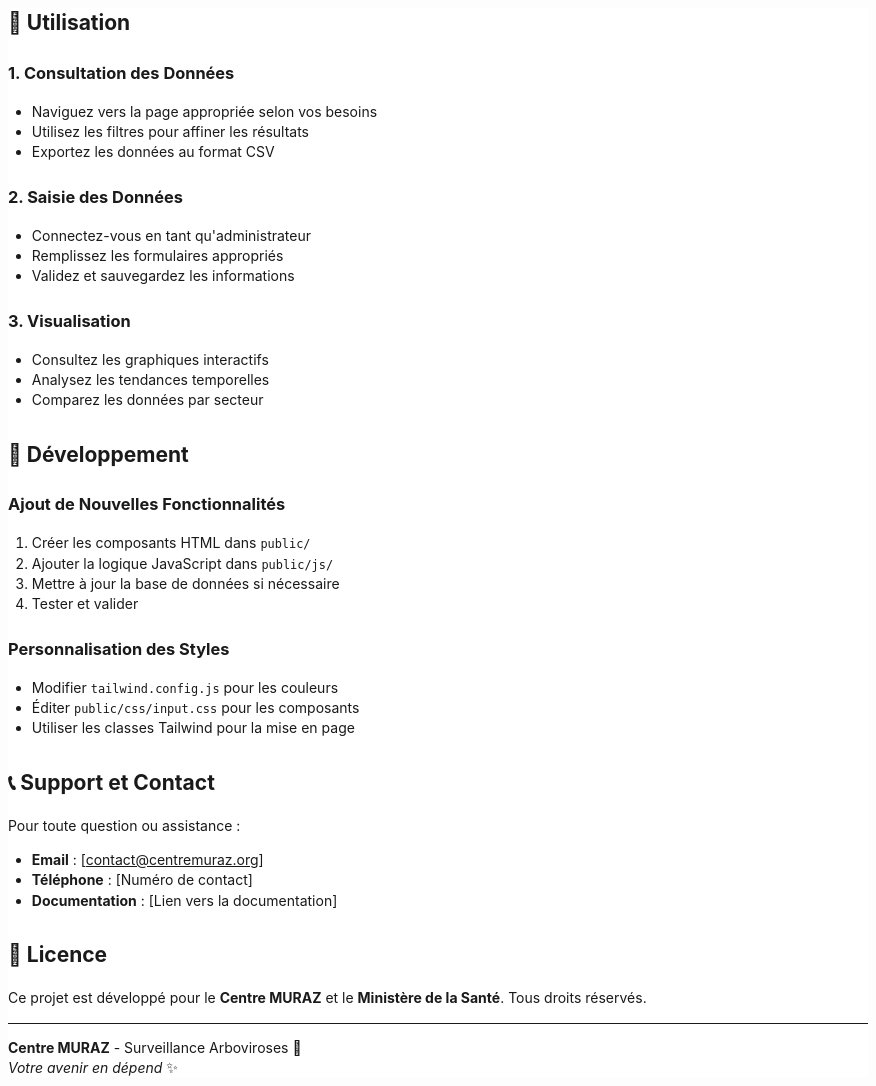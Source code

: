 ## 🎯 Utilisation

### **1. Consultation des Données**
- Naviguez vers la page appropriée selon vos besoins
- Utilisez les filtres pour affiner les résultats
- Exportez les données au format CSV

### **2. Saisie des Données**
- Connectez-vous en tant qu'administrateur
- Remplissez les formulaires appropriés
- Validez et sauvegardez les informations

### **3. Visualisation**
- Consultez les graphiques interactifs
- Analysez les tendances temporelles
- Comparez les données par secteur

## 🚧 Développement

### **Ajout de Nouvelles Fonctionnalités**
1. Créer les composants HTML dans `public/`
2. Ajouter la logique JavaScript dans `public/js/`
3. Mettre à jour la base de données si nécessaire
4. Tester et valider

### **Personnalisation des Styles**
- Modifier `tailwind.config.js` pour les couleurs
- Éditer `public/css/input.css` pour les composants
- Utiliser les classes Tailwind pour la mise en page

## 📞 Support et Contact

Pour toute question ou assistance :
- **Email** : [contact@centremuraz.org]
- **Téléphone** : [Numéro de contact]
- **Documentation** : [Lien vers la documentation]

## 📄 Licence

Ce projet est développé pour le **Centre MURAZ** et le **Ministère de la Santé**.
Tous droits réservés.

---

**Centre MURAZ** - Surveillance Arboviroses 🦟  
*Votre avenir en dépend* ✨
